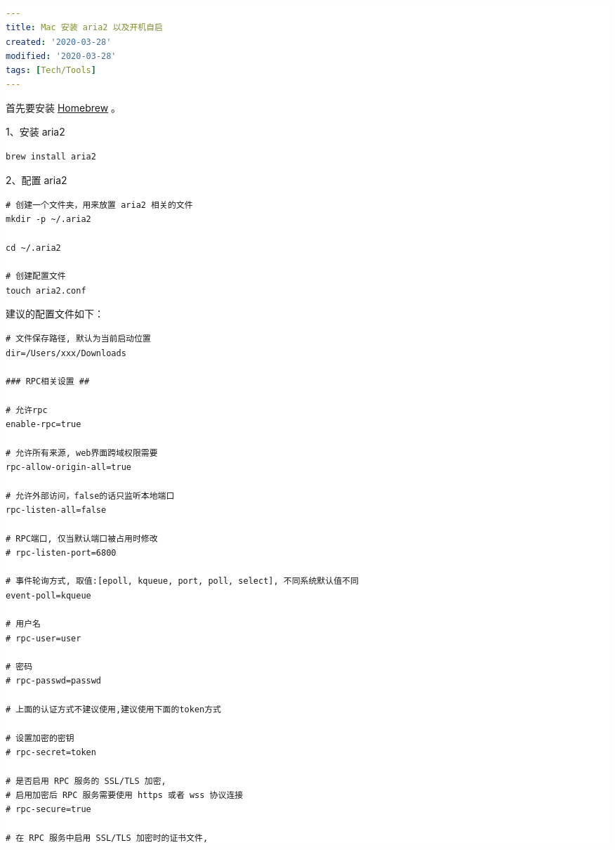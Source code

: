 ```yaml
---
title: Mac 安装 aria2 以及开机自启
created: '2020-03-28'
modified: '2020-03-28'
tags: [Tech/Tools]
---
```


首先要安装 [Homebrew](https://brew.sh/) 。

1、安装 aria2

```
brew install aria2
```

2、配置 aria2

```
# 创建一个文件夹，用来放置 aria2 相关的文件
mkdir -p ~/.aria2

cd ~/.aria2

# 创建配置文件
touch aria2.conf
```

建议的配置文件如下：

```
# 文件保存路径, 默认为当前启动位置
dir=/Users/xxx/Downloads

### RPC相关设置 ##

# 允许rpc
enable-rpc=true

# 允许所有来源, web界面跨域权限需要
rpc-allow-origin-all=true

# 允许外部访问，false的话只监听本地端口
rpc-listen-all=false

# RPC端口, 仅当默认端口被占用时修改
# rpc-listen-port=6800

# 事件轮询方式, 取值:[epoll, kqueue, port, poll, select], 不同系统默认值不同
event-poll=kqueue

# 用户名
# rpc-user=user

# 密码
# rpc-passwd=passwd

# 上面的认证方式不建议使用,建议使用下面的token方式

# 设置加密的密钥
# rpc-secret=token

# 是否启用 RPC 服务的 SSL/TLS 加密,
# 启用加密后 RPC 服务需要使用 https 或者 wss 协议连接
# rpc-secure=true

# 在 RPC 服务中启用 SSL/TLS 加密时的证书文件,
```